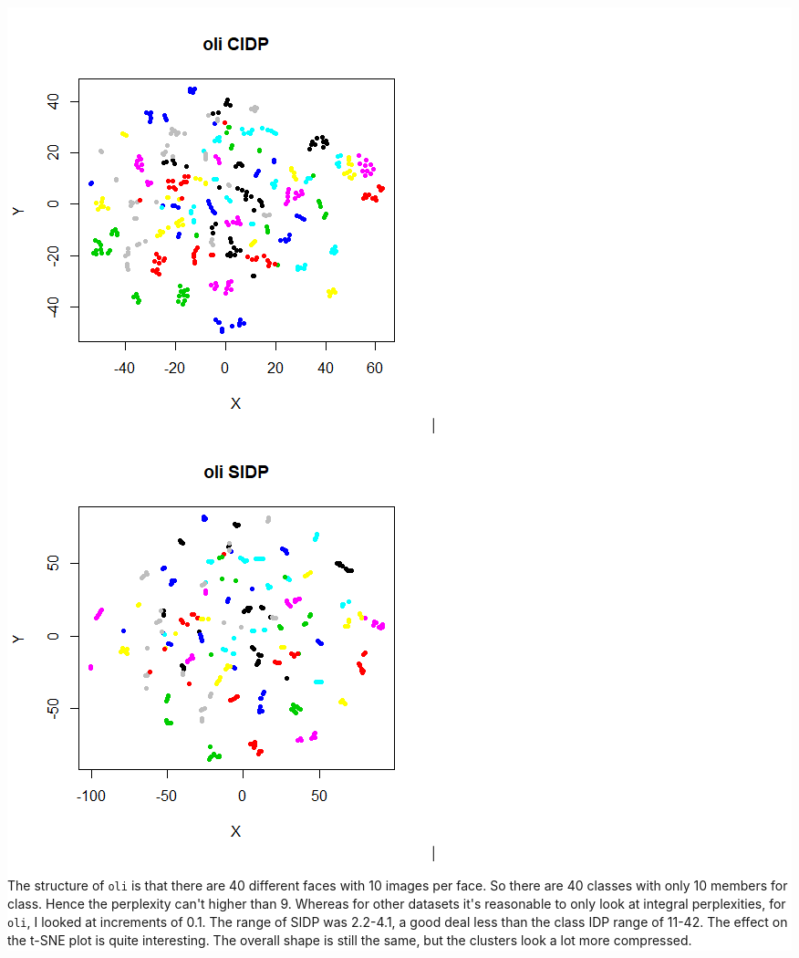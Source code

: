 ![oli CIDP t-SNE](../img/dint-local/oli_tsne_cidp.png)|![oli SIDP t-SNE](../img/dint-local/oli_tsne_sidp.png)|


The structure of `oli` is that there are 40 different faces with 10 images per
face. So there are 40 classes with only 10 members for class. Hence the
perplexity can't higher than 9. Whereas for other datasets it's reasonable to
only look at integral perplexities, for `oli`, I looked at increments of 0.1.
The range of SIDP was 2.2-4.1, a good deal less than the class IDP range of
11-42. The effect on the t-SNE plot is quite interesting. The overall shape is
still the same, but the clusters look a lot more compressed.
